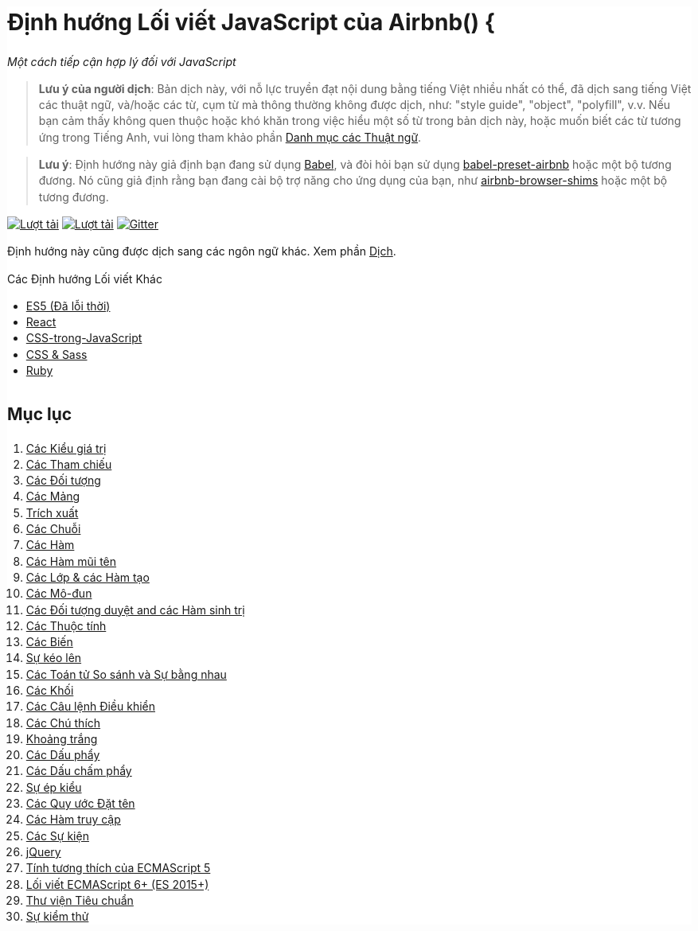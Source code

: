 # <a name="airbnb-javascript-style-guide-">Định hướng Lối viết JavaScript của Airbnb() {</a>

*Một cách tiếp cận hợp lý đối với JavaScript*

> **Lưu ý của người dịch**: Bản dịch này, với nỗ lực truyền đạt nội dung bằng tiếng Việt nhiều nhất có thể, đã dịch sang tiếng Việt các thuật ngữ, và/hoặc các từ, cụm từ mà thông thường không được dịch, như: "style guide", "object", "polyfill", v.v. Nếu bạn cảm thấy không quen thuộc hoặc khó khăn trong việc hiểu một số từ trong bản dịch này, hoặc muốn biết các từ tương ứng trong Tiếng Anh, vui lòng tham khảo phần [Danh mục các Thuật ngữ](#terminology).

> **Lưu ý**: Định hướng này giả định bạn đang sử dụng [Babel](https://babeljs.io), và đòi hỏi bạn sử dụng [babel-preset-airbnb](https://npmjs.com/babel-preset-airbnb) hoặc một bộ tương đương. Nó cũng giả định rằng bạn đang cài bộ trợ năng cho ứng dụng của bạn, như [airbnb-browser-shims](https://npmjs.com/airbnb-browser-shims) hoặc một bộ tương đương.

[![Lượt tải](https://img.shields.io/npm/dm/eslint-config-airbnb.svg)](https://www.npmjs.com/package/eslint-config-airbnb)
[![Lượt tải](https://img.shields.io/npm/dm/eslint-config-airbnb-base.svg)](https://www.npmjs.com/package/eslint-config-airbnb-base)
[![Gitter](https://badges.gitter.im/Join%20Chat.svg)](https://gitter.im/airbnb/javascript?utm_source=badge&utm_medium=badge&utm_campaign=pr-badge)

Định hướng này cũng được dịch sang các ngôn ngữ khác. Xem phần [Dịch](#translation).

Các Định hướng Lối viết Khác

  - [ES5 (Đã lỗi thời)](https://github.com/airbnb/javascript/tree/es5-deprecated/es5)
  - [React](https://github.com/airbnb/javascript/blob/master/react)
  - [CSS-trong-JavaScript](https://github.com/airbnb/javascript/blob/master/css-in-javascript)
  - [CSS & Sass](https://github.com/airbnb/css)
  - [Ruby](https://github.com/airbnb/ruby)

## <a name="table-of-contents">Mục lục</a>

  1. [Các Kiểu giá trị](#types)
  1. [Các Tham chiếu](#references)
  1. [Các Đối tượng](#objects)
  1. [Các Mảng](#arrays)
  1. [Trích xuất](#destructuring)
  1. [Các Chuỗi](#strings)
  1. [Các Hàm](#functions)
  1. [Các Hàm mũi tên](#arrow-functions)
  1. [Các Lớp & các Hàm tạo](#classes--constructors)
  1. [Các Mô-đun](#modules)
  1. [Các Đối tượng duyệt and các Hàm sinh trị](#iterators-and-generators)
  1. [Các Thuộc tính](#properties)
  1. [Các Biến](#variables)
  1. [Sự kéo lên](#hoisting)
  1. [Các Toán tử So sánh và Sự bằng nhau](#comparison-operators--equality)
  1. [Các Khối](#blocks)
  1. [Các Câu lệnh Điều khiển](#control-statements)
  1. [Các Chú thích](#comments)
  1. [Khoảng trắng](#whitespace)
  1. [Các Dấu phẩy](#commas)
  1. [Các Dấu chấm phẩy](#semicolons)
  1. [Sự ép kiểu](#type-casting--coercion)
  1. [Các Quy ước Đặt tên](#naming-conventions)
  1. [Các Hàm truy cập](#accessors)
  1. [Các Sự kiện](#events)
  1. [jQuery](#jquery)
  1. [Tính tương thích của ECMAScript 5](#ecmascript-5-compatibility)
  1. [Lối viết ECMAScript 6+ (ES 2015+)](#ecmascript-6-es-2015-styles)
  1. [Thư viện Tiêu chuẩn](#standard-library)
  1. [Sự kiểm thử](#testing)